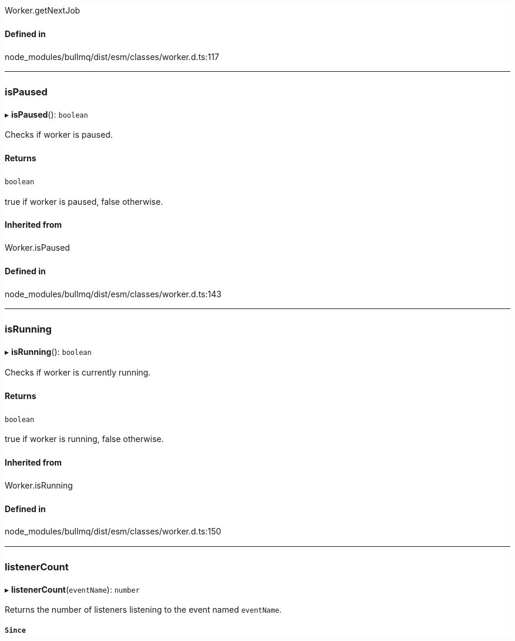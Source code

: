 Worker.getNextJob

#### Defined in

node_modules/bullmq/dist/esm/classes/worker.d.ts:117

___

### isPaused

▸ **isPaused**(): `boolean`

Checks if worker is paused.

#### Returns

`boolean`

true if worker is paused, false otherwise.

#### Inherited from

Worker.isPaused

#### Defined in

node_modules/bullmq/dist/esm/classes/worker.d.ts:143

___

### isRunning

▸ **isRunning**(): `boolean`

Checks if worker is currently running.

#### Returns

`boolean`

true if worker is running, false otherwise.

#### Inherited from

Worker.isRunning

#### Defined in

node_modules/bullmq/dist/esm/classes/worker.d.ts:150

___

### listenerCount

▸ **listenerCount**(`eventName`): `number`

Returns the number of listeners listening to the event named `eventName`.

**`Since`**
